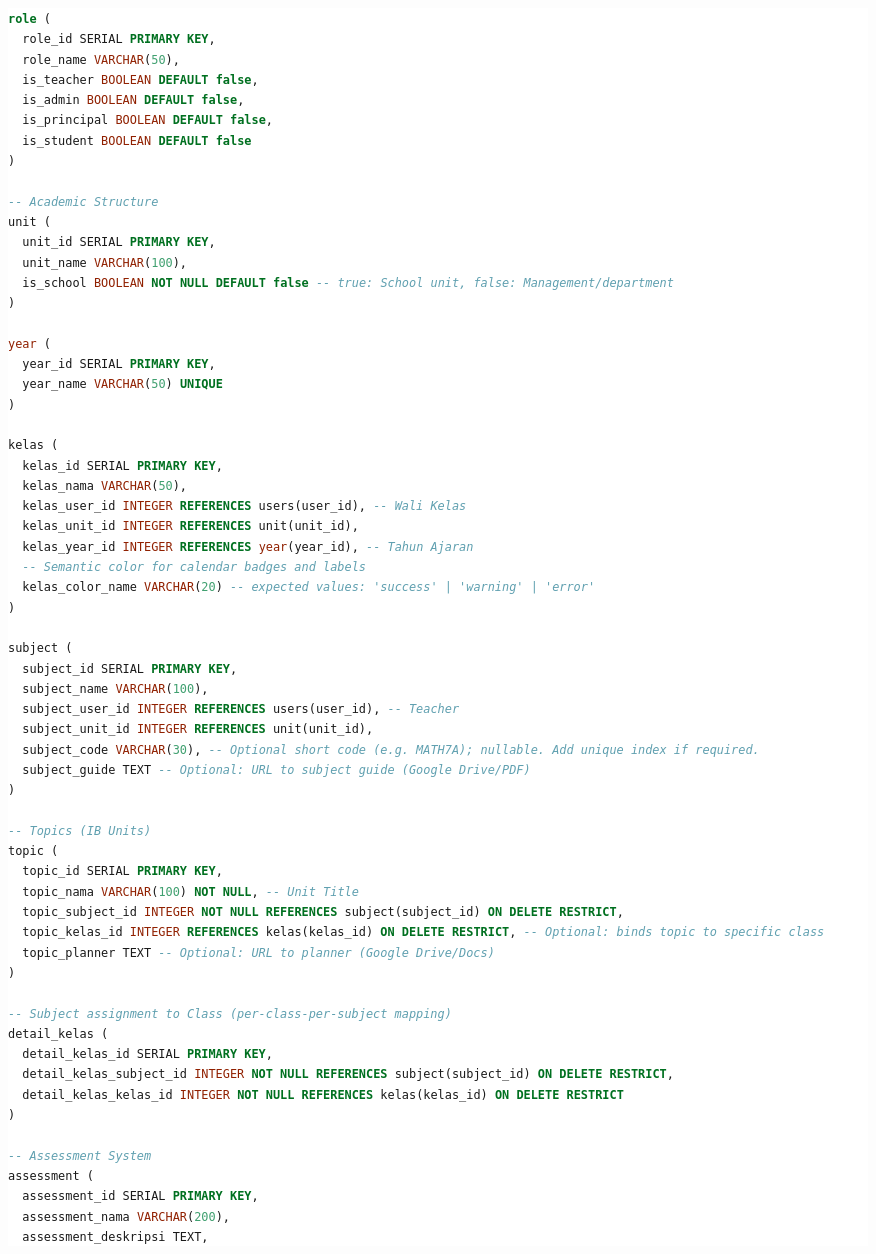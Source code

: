 ```sql
role (
  role_id SERIAL PRIMARY KEY,
  role_name VARCHAR(50),
  is_teacher BOOLEAN DEFAULT false,
  is_admin BOOLEAN DEFAULT false,
  is_principal BOOLEAN DEFAULT false,
  is_student BOOLEAN DEFAULT false
)

-- Academic Structure
unit (
  unit_id SERIAL PRIMARY KEY,
  unit_name VARCHAR(100),
  is_school BOOLEAN NOT NULL DEFAULT false -- true: School unit, false: Management/department
)

year (
  year_id SERIAL PRIMARY KEY,
  year_name VARCHAR(50) UNIQUE
)

kelas (
  kelas_id SERIAL PRIMARY KEY,
  kelas_nama VARCHAR(50),
  kelas_user_id INTEGER REFERENCES users(user_id), -- Wali Kelas
  kelas_unit_id INTEGER REFERENCES unit(unit_id),
  kelas_year_id INTEGER REFERENCES year(year_id), -- Tahun Ajaran
  -- Semantic color for calendar badges and labels
  kelas_color_name VARCHAR(20) -- expected values: 'success' | 'warning' | 'error'
)

subject (
  subject_id SERIAL PRIMARY KEY,
  subject_name VARCHAR(100),
  subject_user_id INTEGER REFERENCES users(user_id), -- Teacher
  subject_unit_id INTEGER REFERENCES unit(unit_id),
  subject_code VARCHAR(30), -- Optional short code (e.g. MATH7A); nullable. Add unique index if required.
  subject_guide TEXT -- Optional: URL to subject guide (Google Drive/PDF)
)

-- Topics (IB Units)
topic (
  topic_id SERIAL PRIMARY KEY,
  topic_nama VARCHAR(100) NOT NULL, -- Unit Title
  topic_subject_id INTEGER NOT NULL REFERENCES subject(subject_id) ON DELETE RESTRICT,
  topic_kelas_id INTEGER REFERENCES kelas(kelas_id) ON DELETE RESTRICT, -- Optional: binds topic to specific class
  topic_planner TEXT -- Optional: URL to planner (Google Drive/Docs)
)

-- Subject assignment to Class (per-class-per-subject mapping)
detail_kelas (
  detail_kelas_id SERIAL PRIMARY KEY,
  detail_kelas_subject_id INTEGER NOT NULL REFERENCES subject(subject_id) ON DELETE RESTRICT,
  detail_kelas_kelas_id INTEGER NOT NULL REFERENCES kelas(kelas_id) ON DELETE RESTRICT
)

-- Assessment System
assessment (
  assessment_id SERIAL PRIMARY KEY,
  assessment_nama VARCHAR(200),
  assessment_deskripsi TEXT,
```
